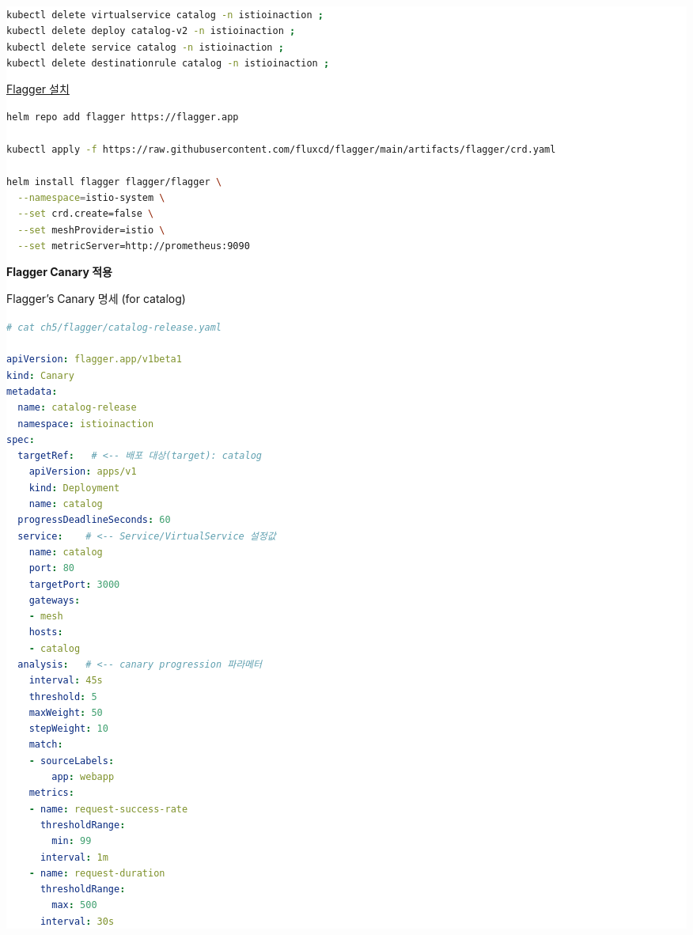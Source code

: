 ```bash
kubectl delete virtualservice catalog -n istioinaction ;
kubectl delete deploy catalog-v2 -n istioinaction ;
kubectl delete service catalog -n istioinaction ;
kubectl delete destinationrule catalog -n istioinaction ;
```

[Flagger 설치](https://docs.flagger.app/install/flagger-install-on-kubernetes)

```bash
helm repo add flagger https://flagger.app

kubectl apply -f https://raw.githubusercontent.com/fluxcd/flagger/main/artifacts/flagger/crd.yaml

helm install flagger flagger/flagger \
  --namespace=istio-system \
  --set crd.create=false \
  --set meshProvider=istio \
  --set metricServer=http://prometheus:9090
```

**Flagger Canary 적용**

Flagger’s Canary 명세 (for catalog)

```yaml
# cat ch5/flagger/catalog-release.yaml

apiVersion: flagger.app/v1beta1
kind: Canary
metadata:
  name: catalog-release
  namespace: istioinaction
spec:
  targetRef:   # <-- 배포 대상(target): catalog
    apiVersion: apps/v1
    kind: Deployment
    name: catalog
  progressDeadlineSeconds: 60
  service:    # <-- Service/VirtualService 설정값
    name: catalog
    port: 80
    targetPort: 3000
    gateways:
    - mesh
    hosts:
    - catalog
  analysis:   # <-- canary progression 파라메터
    interval: 45s
    threshold: 5
    maxWeight: 50
    stepWeight: 10
    match:
    - sourceLabels:
        app: webapp
    metrics:
    - name: request-success-rate
      thresholdRange:
        min: 99
      interval: 1m
    - name: request-duration
      thresholdRange:
        max: 500
      interval: 30s
```
